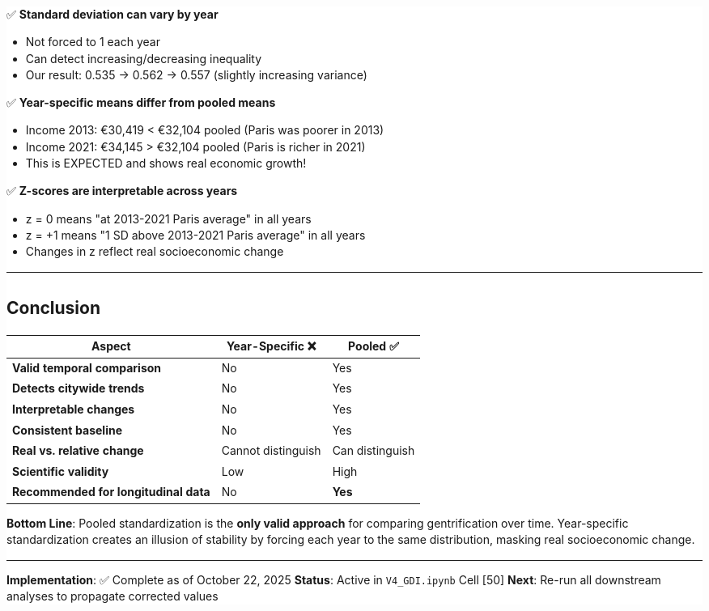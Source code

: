 ✅ **Standard deviation can vary by year**
- Not forced to 1 each year
- Can detect increasing/decreasing inequality
- Our result: 0.535 → 0.562 → 0.557 (slightly increasing variance)

✅ **Year-specific means differ from pooled means**
- Income 2013: €30,419 < €32,104 pooled (Paris was poorer in 2013)
- Income 2021: €34,145 > €32,104 pooled (Paris is richer in 2021)
- This is EXPECTED and shows real economic growth!

✅ **Z-scores are interpretable across years**
- z = 0 means "at 2013-2021 Paris average" in all years
- z = +1 means "1 SD above 2013-2021 Paris average" in all years
- Changes in z reflect real socioeconomic change

---

## Conclusion

| Aspect | Year-Specific ❌ | Pooled ✅ |
|--------|-----------------|----------|
| **Valid temporal comparison** | No | Yes |
| **Detects citywide trends** | No | Yes |
| **Interpretable changes** | No | Yes |
| **Consistent baseline** | No | Yes |
| **Real vs. relative change** | Cannot distinguish | Can distinguish |
| **Scientific validity** | Low | High |
| **Recommended for longitudinal data** | No | **Yes** |

**Bottom Line**: Pooled standardization is the **only valid approach** for comparing gentrification over time. Year-specific standardization creates an illusion of stability by forcing each year to the same distribution, masking real socioeconomic change.

---

**Implementation**: ✅ Complete as of October 22, 2025
**Status**: Active in `V4_GDI.ipynb` Cell [50]
**Next**: Re-run all downstream analyses to propagate corrected values
